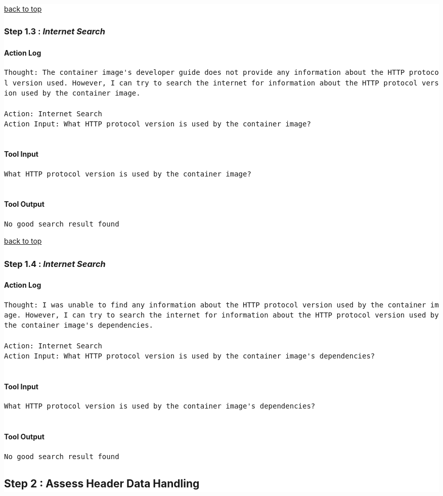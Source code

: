 


[back to top](#checklist-toc)

### Step 1.3 : *Internet Search*<a name='checklist-step-1.3' id='checklist-step-1.3'></a>


#### Action Log 
<pre>Thought: The container image's developer guide does not provide any information about the HTTP protocol version used. However, I can try to search the internet for information about the HTTP protocol version used by the container image.

Action: Internet Search
Action Input: What HTTP protocol version is used by the container image?
 </pre>


#### Tool Input 
<pre>What HTTP protocol version is used by the container image?
 </pre>


#### Tool Output 
<pre>No good search result found</pre>



[back to top](#checklist-toc)

### Step 1.4 : *Internet Search*<a name='checklist-step-1.4' id='checklist-step-1.4'></a>


#### Action Log 
<pre>Thought: I was unable to find any information about the HTTP protocol version used by the container image. However, I can try to search the internet for information about the HTTP protocol version used by the container image's dependencies.

Action: Internet Search
Action Input: What HTTP protocol version is used by the container image's dependencies?
 </pre>


#### Tool Input 
<pre>What HTTP protocol version is used by the container image's dependencies?
 </pre>


#### Tool Output 
<pre>No good search result found</pre>



## Step 2 <a name='checklist-step-2' id='checklist-step-2'></a> : Assess Header Data Handling
